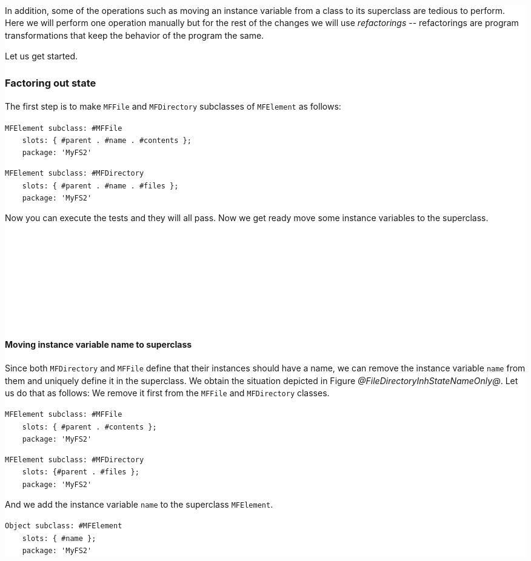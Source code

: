 In addition, some of the operations such as moving an instance variable from a class to its superclass are tedious to perform. Here we will perform one operation manually but for the rest of the changes we will use _refactorings_ -- refactorings are program transformations that keep the behavior of the program the same.

Let us get started.

### Factoring out state


The first step is to make `MFFile` and `MFDirectory` subclasses of `MFElement` as follows:
```
MFElement subclass: #MFFile
	slots: { #parent . #name . #contents };
	package: 'MyFS2'
```


```
MFElement subclass: #MFDirectory
	slots: { #parent . #name . #files }; 
	package: 'MyFS2'
```


Now you can execute the tests and they will all pass. Now we get ready move some instance variables to the superclass.

![Moving the instance variable name to the superclass. %width=50&anchor=FileDirectoryInhStateNameOnly](figures/FileDirectoryInhStateNameOnly.pdf )

#### Moving instance variable name to superclass


Since both `MFDirectory` and `MFFile` define that their instances should have a name, we can remove the instance variable `name` from them and uniquely define it in the superclass. We obtain the situation depicted in Figure *@FileDirectoryInhStateNameOnly@*.
Let us do that as follows: We remove it first from the `MFFile` and `MFDirectory` classes.
```
MFElement subclass: #MFFile
	slots: { #parent . #contents };
	package: 'MyFS2'
```


```
MFElement subclass: #MFDirectory
	slots: {#parent . #files };
	package: 'MyFS2'
```


And we add the instance variable `name` to the superclass `MFElement`.

```
Object subclass: #MFElement
	slots: { #name };
	package: 'MyFS2'
```
